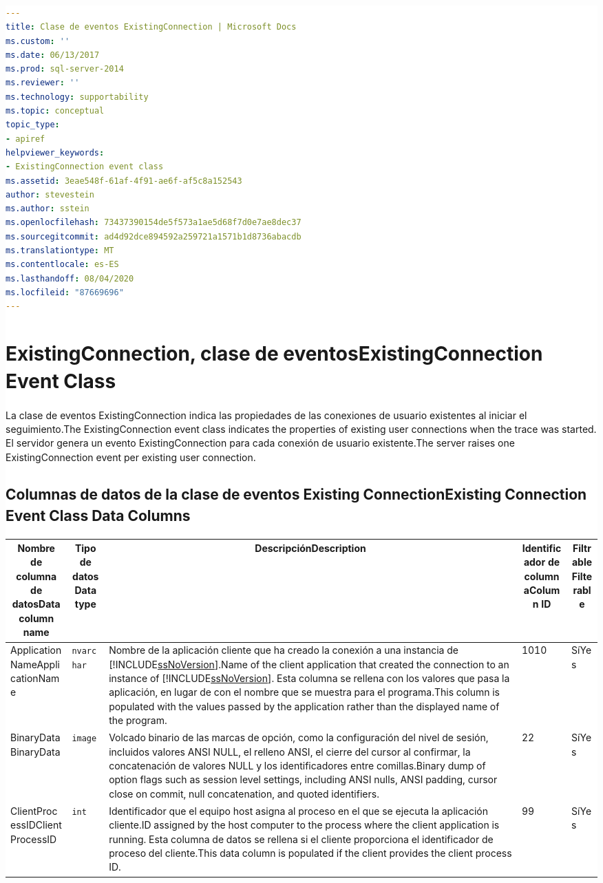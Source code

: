 ```yaml
---
title: Clase de eventos ExistingConnection | Microsoft Docs
ms.custom: ''
ms.date: 06/13/2017
ms.prod: sql-server-2014
ms.reviewer: ''
ms.technology: supportability
ms.topic: conceptual
topic_type:
- apiref
helpviewer_keywords:
- ExistingConnection event class
ms.assetid: 3eae548f-61af-4f91-ae6f-af5c8a152543
author: stevestein
ms.author: sstein
ms.openlocfilehash: 73437390154de5f573a1ae5d68f7d0e7ae8dec37
ms.sourcegitcommit: ad4d92dce894592a259721a1571b1d8736abacdb
ms.translationtype: MT
ms.contentlocale: es-ES
ms.lasthandoff: 08/04/2020
ms.locfileid: "87669696"
---
```

# <a name="existingconnection-event-class"></a><span data-ttu-id="3f8d3-102">ExistingConnection, clase de eventos</span><span class="sxs-lookup"><span data-stu-id="3f8d3-102">ExistingConnection Event Class</span></span>
  <span data-ttu-id="3f8d3-103">La clase de eventos ExistingConnection indica las propiedades de las conexiones de usuario existentes al iniciar el seguimiento.</span><span class="sxs-lookup"><span data-stu-id="3f8d3-103">The ExistingConnection event class indicates the properties of existing user connections when the trace was started.</span></span> <span data-ttu-id="3f8d3-104">El servidor genera un evento ExistingConnection para cada conexión de usuario existente.</span><span class="sxs-lookup"><span data-stu-id="3f8d3-104">The server raises one ExistingConnection event per existing user connection.</span></span>  
  
## <a name="existing-connection-event-class-data-columns"></a><span data-ttu-id="3f8d3-105">Columnas de datos de la clase de eventos Existing Connection</span><span class="sxs-lookup"><span data-stu-id="3f8d3-105">Existing Connection Event Class Data Columns</span></span>  
  
|<span data-ttu-id="3f8d3-106">Nombre de columna de datos</span><span class="sxs-lookup"><span data-stu-id="3f8d3-106">Data column name</span></span>|<span data-ttu-id="3f8d3-107">Tipo de datos</span><span class="sxs-lookup"><span data-stu-id="3f8d3-107">Data type</span></span>|<span data-ttu-id="3f8d3-108">Descripción</span><span class="sxs-lookup"><span data-stu-id="3f8d3-108">Description</span></span>|<span data-ttu-id="3f8d3-109">Identificador de columna</span><span class="sxs-lookup"><span data-stu-id="3f8d3-109">Column ID</span></span>|<span data-ttu-id="3f8d3-110">Filtrable</span><span class="sxs-lookup"><span data-stu-id="3f8d3-110">Filterable</span></span>|  
|----------------------|---------------|-----------------|---------------|----------------|  
|<span data-ttu-id="3f8d3-111">ApplicationName</span><span class="sxs-lookup"><span data-stu-id="3f8d3-111">ApplicationName</span></span>|`nvarchar`|<span data-ttu-id="3f8d3-112">Nombre de la aplicación cliente que ha creado la conexión a una instancia de [!INCLUDE[ssNoVersion](../../includes/ssnoversion-md.md)].</span><span class="sxs-lookup"><span data-stu-id="3f8d3-112">Name of the client application that created the connection to an instance of [!INCLUDE[ssNoVersion](../../includes/ssnoversion-md.md)].</span></span> <span data-ttu-id="3f8d3-113">Esta columna se rellena con los valores que pasa la aplicación, en lugar de con el nombre que se muestra para el programa.</span><span class="sxs-lookup"><span data-stu-id="3f8d3-113">This column is populated with the values passed by the application rather than the displayed name of the program.</span></span>|<span data-ttu-id="3f8d3-114">10</span><span class="sxs-lookup"><span data-stu-id="3f8d3-114">10</span></span>|<span data-ttu-id="3f8d3-115">Sí</span><span class="sxs-lookup"><span data-stu-id="3f8d3-115">Yes</span></span>|  
|<span data-ttu-id="3f8d3-116">BinaryData</span><span class="sxs-lookup"><span data-stu-id="3f8d3-116">BinaryData</span></span>|`image`|<span data-ttu-id="3f8d3-117">Volcado binario de las marcas de opción, como la configuración del nivel de sesión, incluidos valores ANSI NULL, el relleno ANSI, el cierre del cursor al confirmar, la concatenación de valores NULL y los identificadores entre comillas.</span><span class="sxs-lookup"><span data-stu-id="3f8d3-117">Binary dump of option flags such as session level settings, including ANSI nulls, ANSI padding, cursor close on commit, null concatenation, and quoted identifiers.</span></span>|<span data-ttu-id="3f8d3-118">2</span><span class="sxs-lookup"><span data-stu-id="3f8d3-118">2</span></span>|<span data-ttu-id="3f8d3-119">Sí</span><span class="sxs-lookup"><span data-stu-id="3f8d3-119">Yes</span></span>|  
|<span data-ttu-id="3f8d3-120">ClientProcessID</span><span class="sxs-lookup"><span data-stu-id="3f8d3-120">ClientProcessID</span></span>|`int`|<span data-ttu-id="3f8d3-121">Identificador que el equipo host asigna al proceso en el que se ejecuta la aplicación cliente.</span><span class="sxs-lookup"><span data-stu-id="3f8d3-121">ID assigned by the host computer to the process where the client application is running.</span></span> <span data-ttu-id="3f8d3-122">Esta columna de datos se rellena si el cliente proporciona el identificador de proceso del cliente.</span><span class="sxs-lookup"><span data-stu-id="3f8d3-122">This data column is populated if the client provides the client process ID.</span></span>|<span data-ttu-id="3f8d3-123">9</span><span class="sxs-lookup"><span data-stu-id="3f8d3-123">9</span></span>|<span data-ttu-id="3f8d3-124">Sí</span><span class="sxs-lookup"><span data-stu-id="3f8d3-124">Yes</span></span>|  
